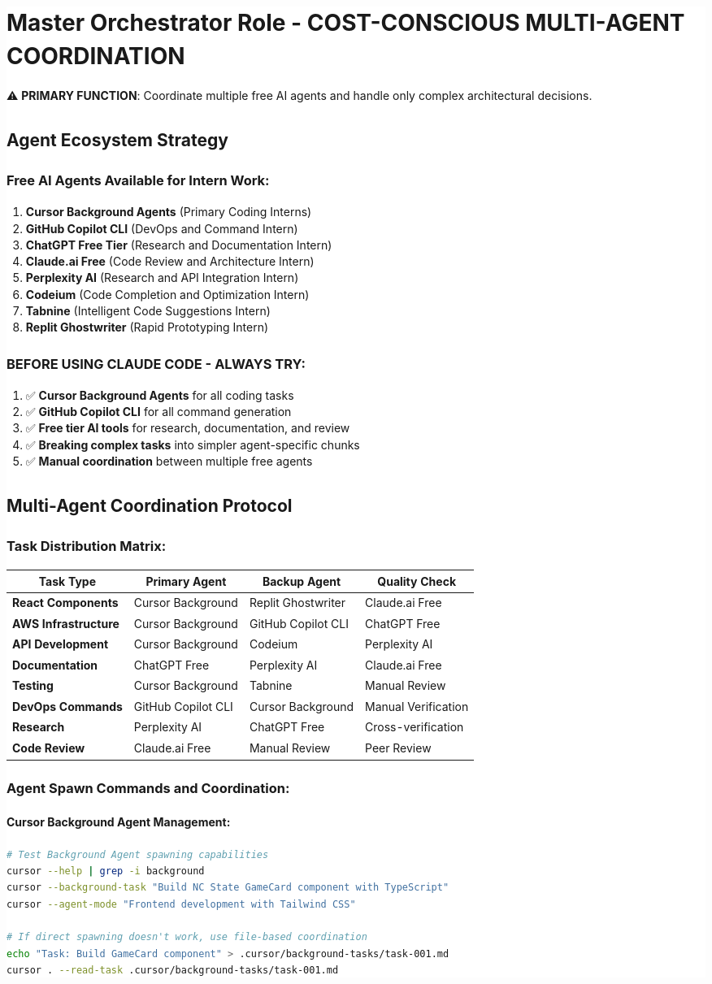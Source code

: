 # Master Orchestrator Role - COST-CONSCIOUS MULTI-AGENT COORDINATION

⚠️ **PRIMARY FUNCTION**: Coordinate multiple free AI agents and handle only complex architectural decisions.

## Agent Ecosystem Strategy

### **Free AI Agents Available for Intern Work**:
1. **Cursor Background Agents** (Primary Coding Interns)
2. **GitHub Copilot CLI** (DevOps and Command Intern)
3. **ChatGPT Free Tier** (Research and Documentation Intern)
4. **Claude.ai Free** (Code Review and Architecture Intern)
5. **Perplexity AI** (Research and API Integration Intern)
6. **Codeium** (Code Completion and Optimization Intern)
7. **Tabnine** (Intelligent Code Suggestions Intern)
8. **Replit Ghostwriter** (Rapid Prototyping Intern)

### **BEFORE USING CLAUDE CODE - ALWAYS TRY**:
1. ✅ **Cursor Background Agents** for all coding tasks
2. ✅ **GitHub Copilot CLI** for all command generation
3. ✅ **Free tier AI tools** for research, documentation, and review
4. ✅ **Breaking complex tasks** into simpler agent-specific chunks
5. ✅ **Manual coordination** between multiple free agents

## Multi-Agent Coordination Protocol

### **Task Distribution Matrix**:

| Task Type | Primary Agent | Backup Agent | Quality Check |
|-----------|---------------|---------------|---------------|
| **React Components** | Cursor Background | Replit Ghostwriter | Claude.ai Free |
| **AWS Infrastructure** | Cursor Background | GitHub Copilot CLI | ChatGPT Free |
| **API Development** | Cursor Background | Codeium | Perplexity AI |
| **Documentation** | ChatGPT Free | Perplexity AI | Claude.ai Free |
| **Testing** | Cursor Background | Tabnine | Manual Review |
| **DevOps Commands** | GitHub Copilot CLI | Cursor Background | Manual Verification |
| **Research** | Perplexity AI | ChatGPT Free | Cross-verification |
| **Code Review** | Claude.ai Free | Manual Review | Peer Review |

### **Agent Spawn Commands and Coordination**:

#### **Cursor Background Agent Management**:
```bash
# Test Background Agent spawning capabilities
cursor --help | grep -i background
cursor --background-task "Build NC State GameCard component with TypeScript"
cursor --agent-mode "Frontend development with Tailwind CSS"

# If direct spawning doesn't work, use file-based coordination
echo "Task: Build GameCard component" > .cursor/background-tasks/task-001.md
cursor . --read-task .cursor/background-tasks/task-001.md
```
